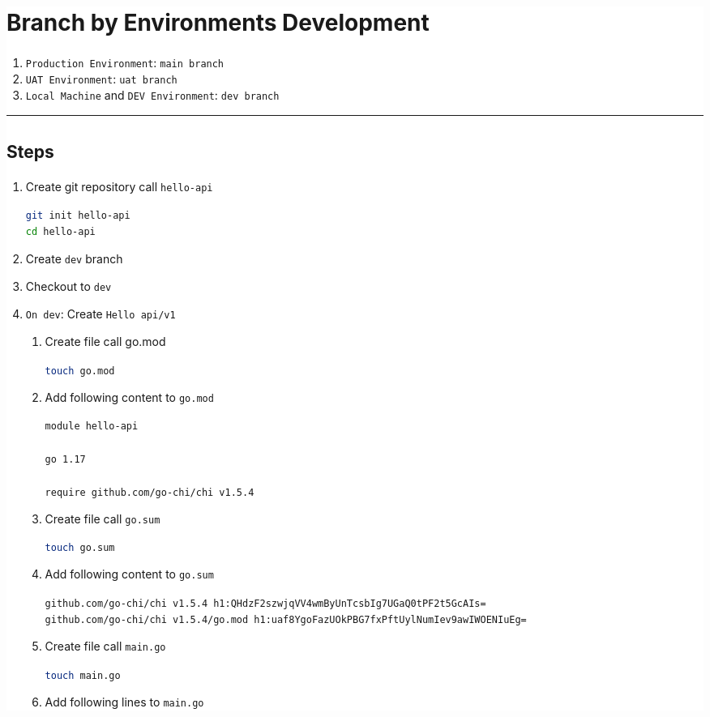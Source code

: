 # Branch by Environments Development

1. `Production Environment`: `main branch`
2. `UAT Environment`: `uat branch`
3. `Local Machine` and `DEV Environment`: `dev branch`

---

## Steps

1. Create git repository call `hello-api`

   ```sh
   git init hello-api
   cd hello-api
   ```

2. Create `dev` branch
3. Checkout to `dev`
4. `On dev`: Create `Hello api/v1`

   1. Create file call go.mod

      ```sh
      touch go.mod
      ```

   2. Add following content to `go.mod`

      ```txt
      module hello-api

      go 1.17

      require github.com/go-chi/chi v1.5.4
      ```

   3. Create file call `go.sum`

      ```sh
      touch go.sum
      ```

   4. Add following content to `go.sum`

      ```txt
      github.com/go-chi/chi v1.5.4 h1:QHdzF2szwjqVV4wmByUnTcsbIg7UGaQ0tPF2t5GcAIs=
      github.com/go-chi/chi v1.5.4/go.mod h1:uaf8YgoFazUOkPBG7fxPftUylNumIev9awIWOENIuEg=
      ```

   5. Create file call `main.go`

      ```sh
      touch main.go
      ```

   6. Add following lines to `main.go`
